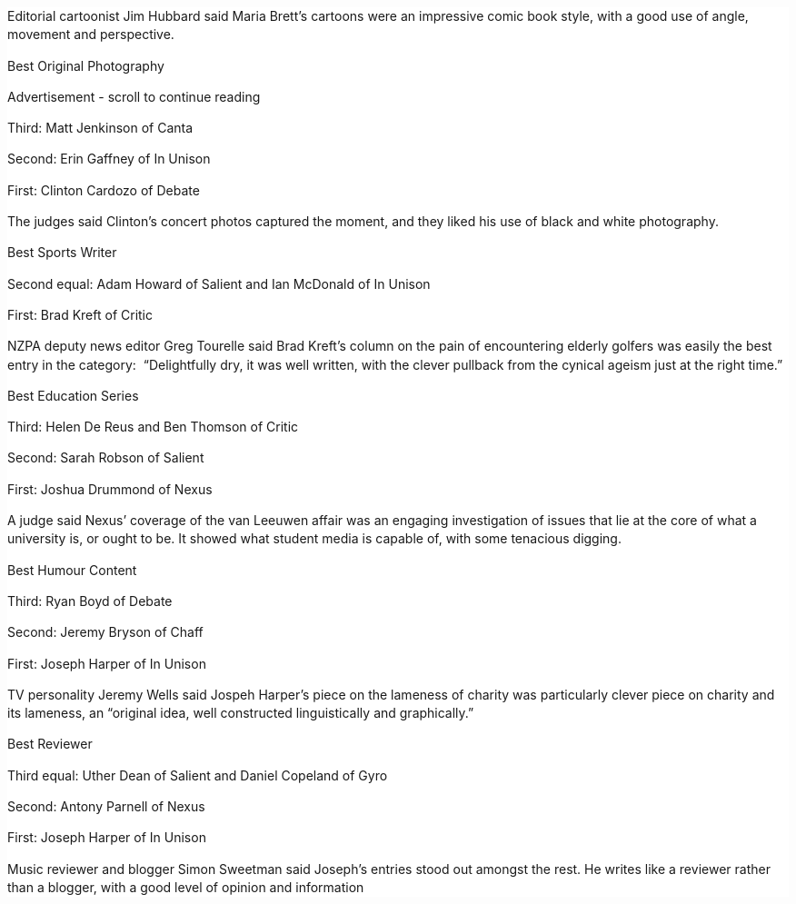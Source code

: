Editorial cartoonist Jim Hubbard said Maria Brett’s cartoons were an impressive comic book style, with a good use of angle, movement and perspective.

Best Original Photography

Advertisement - scroll to continue reading





Third: Matt Jenkinson of Canta

Second: Erin Gaffney of In Unison

First: Clinton Cardozo of Debate

The judges said Clinton’s concert photos captured the moment, and they liked his use of black and white photography.

  
Best Sports Writer

Second equal: Adam Howard of Salient and Ian McDonald of In Unison

First: Brad Kreft of Critic

NZPA deputy news editor Greg Tourelle said Brad Kreft’s column on the pain of encountering elderly golfers was easily the best entry in the category:  “Delightfully dry, it was well written, with the clever pullback from the cynical ageism just at the right time.”

Best Education Series

Third: Helen De Reus and Ben Thomson of Critic

Second: Sarah Robson of Salient

First: Joshua Drummond of Nexus

A judge said Nexus’ coverage of the van Leeuwen affair was an engaging investigation of issues that lie at the core of what a university is, or ought to be. It showed what student media is capable of, with some tenacious digging.

  
Best Humour Content

Third: Ryan Boyd of Debate

Second: Jeremy Bryson of Chaff

First: Joseph Harper of In Unison

TV personality Jeremy Wells said Jospeh Harper’s piece on the lameness of charity was particularly clever piece on charity and its lameness, an “original idea, well constructed linguistically and graphically.”

Best Reviewer

Third equal: Uther Dean of Salient and Daniel Copeland of Gyro

Second: Antony Parnell of Nexus

First: Joseph Harper of In Unison

Music reviewer and blogger Simon Sweetman said Joseph’s entries stood out amongst the rest. He writes like a reviewer rather than a blogger, with a good level of opinion and information
